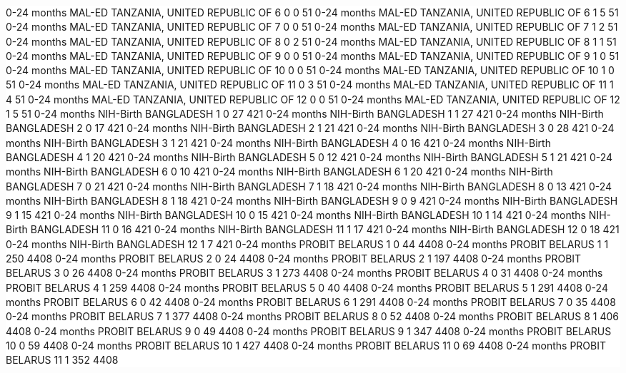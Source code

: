0-24 months   MAL-ED           TANZANIA, UNITED REPUBLIC OF   6                  0        0     51
0-24 months   MAL-ED           TANZANIA, UNITED REPUBLIC OF   6                  1        5     51
0-24 months   MAL-ED           TANZANIA, UNITED REPUBLIC OF   7                  0        0     51
0-24 months   MAL-ED           TANZANIA, UNITED REPUBLIC OF   7                  1        2     51
0-24 months   MAL-ED           TANZANIA, UNITED REPUBLIC OF   8                  0        2     51
0-24 months   MAL-ED           TANZANIA, UNITED REPUBLIC OF   8                  1        1     51
0-24 months   MAL-ED           TANZANIA, UNITED REPUBLIC OF   9                  0        0     51
0-24 months   MAL-ED           TANZANIA, UNITED REPUBLIC OF   9                  1        0     51
0-24 months   MAL-ED           TANZANIA, UNITED REPUBLIC OF   10                 0        0     51
0-24 months   MAL-ED           TANZANIA, UNITED REPUBLIC OF   10                 1        0     51
0-24 months   MAL-ED           TANZANIA, UNITED REPUBLIC OF   11                 0        3     51
0-24 months   MAL-ED           TANZANIA, UNITED REPUBLIC OF   11                 1        4     51
0-24 months   MAL-ED           TANZANIA, UNITED REPUBLIC OF   12                 0        0     51
0-24 months   MAL-ED           TANZANIA, UNITED REPUBLIC OF   12                 1        5     51
0-24 months   NIH-Birth        BANGLADESH                     1                  0       27    421
0-24 months   NIH-Birth        BANGLADESH                     1                  1       27    421
0-24 months   NIH-Birth        BANGLADESH                     2                  0       17    421
0-24 months   NIH-Birth        BANGLADESH                     2                  1       21    421
0-24 months   NIH-Birth        BANGLADESH                     3                  0       28    421
0-24 months   NIH-Birth        BANGLADESH                     3                  1       21    421
0-24 months   NIH-Birth        BANGLADESH                     4                  0       16    421
0-24 months   NIH-Birth        BANGLADESH                     4                  1       20    421
0-24 months   NIH-Birth        BANGLADESH                     5                  0       12    421
0-24 months   NIH-Birth        BANGLADESH                     5                  1       21    421
0-24 months   NIH-Birth        BANGLADESH                     6                  0       10    421
0-24 months   NIH-Birth        BANGLADESH                     6                  1       20    421
0-24 months   NIH-Birth        BANGLADESH                     7                  0       21    421
0-24 months   NIH-Birth        BANGLADESH                     7                  1       18    421
0-24 months   NIH-Birth        BANGLADESH                     8                  0       13    421
0-24 months   NIH-Birth        BANGLADESH                     8                  1       18    421
0-24 months   NIH-Birth        BANGLADESH                     9                  0        9    421
0-24 months   NIH-Birth        BANGLADESH                     9                  1       15    421
0-24 months   NIH-Birth        BANGLADESH                     10                 0       15    421
0-24 months   NIH-Birth        BANGLADESH                     10                 1       14    421
0-24 months   NIH-Birth        BANGLADESH                     11                 0       16    421
0-24 months   NIH-Birth        BANGLADESH                     11                 1       17    421
0-24 months   NIH-Birth        BANGLADESH                     12                 0       18    421
0-24 months   NIH-Birth        BANGLADESH                     12                 1        7    421
0-24 months   PROBIT           BELARUS                        1                  0       44   4408
0-24 months   PROBIT           BELARUS                        1                  1      250   4408
0-24 months   PROBIT           BELARUS                        2                  0       24   4408
0-24 months   PROBIT           BELARUS                        2                  1      197   4408
0-24 months   PROBIT           BELARUS                        3                  0       26   4408
0-24 months   PROBIT           BELARUS                        3                  1      273   4408
0-24 months   PROBIT           BELARUS                        4                  0       31   4408
0-24 months   PROBIT           BELARUS                        4                  1      259   4408
0-24 months   PROBIT           BELARUS                        5                  0       40   4408
0-24 months   PROBIT           BELARUS                        5                  1      291   4408
0-24 months   PROBIT           BELARUS                        6                  0       42   4408
0-24 months   PROBIT           BELARUS                        6                  1      291   4408
0-24 months   PROBIT           BELARUS                        7                  0       35   4408
0-24 months   PROBIT           BELARUS                        7                  1      377   4408
0-24 months   PROBIT           BELARUS                        8                  0       52   4408
0-24 months   PROBIT           BELARUS                        8                  1      406   4408
0-24 months   PROBIT           BELARUS                        9                  0       49   4408
0-24 months   PROBIT           BELARUS                        9                  1      347   4408
0-24 months   PROBIT           BELARUS                        10                 0       59   4408
0-24 months   PROBIT           BELARUS                        10                 1      427   4408
0-24 months   PROBIT           BELARUS                        11                 0       69   4408
0-24 months   PROBIT           BELARUS                        11                 1      352   4408